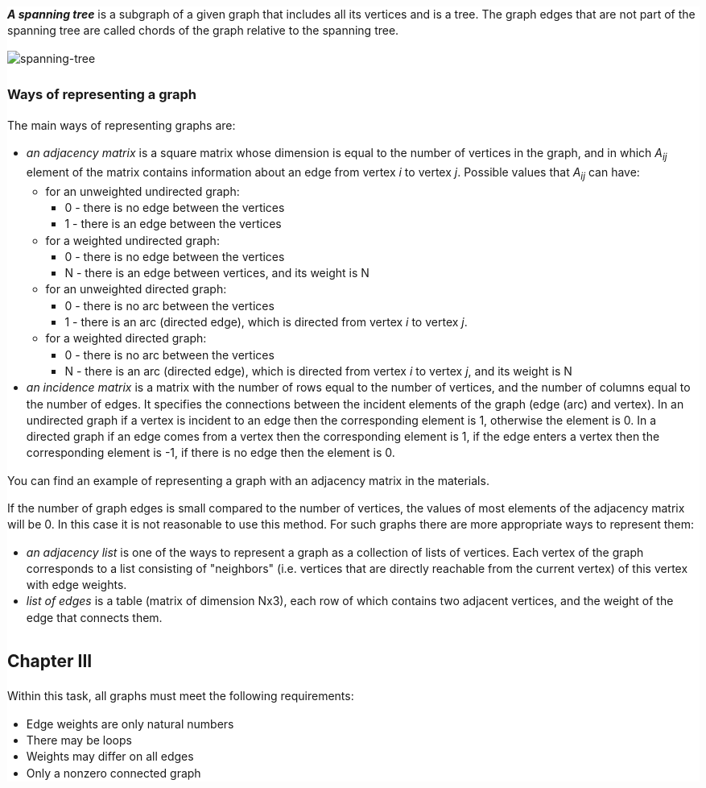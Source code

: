 ***A spanning tree*** is a subgraph of a given graph that includes all its vertices and is a tree. The graph edges that are not part of the spanning tree are called chords of the graph relative to the spanning tree.

![spanning-tree](misc/images/spanning-tree.png)


### Ways of representing a graph

The main ways of representing graphs are:
* *an adjacency matrix* is a square matrix whose dimension is equal to the number of vertices in the graph, and in which $`A_{ij}`$ element of the matrix contains information about an edge from vertex $`i`$ to vertex $`j`$. Possible values that $`A_{ij}`$ can have:
    + for an unweighted undirected graph:
        - 0 - there is no edge between the vertices
        - 1 - there is an edge between the vertices
    + for a weighted undirected graph:
        - 0 - there is no edge between the vertices
        - N - there is an edge between vertices, and its weight is N
    + for an unweighted directed graph:
        - 0 - there is no arc between the vertices
        - 1 - there is an arc (directed edge), which is directed from vertex $`i`$ to vertex $`j`$.
    + for a weighted directed graph:
        - 0 - there is no arc between the vertices
        - N - there is an arc (directed edge), which is directed from vertex $`i`$ to vertex $`j`$, and its weight is N
* *an incidence matrix* is a matrix with the number of rows equal to the number of vertices, and the number of columns equal to the number of edges. It specifies the connections between the incident elements of the graph (edge (arc) and vertex). In an undirected graph if a vertex is incident to an edge then the corresponding element is 1, otherwise the element is 0. In a directed graph if an edge comes from a vertex then the corresponding element is 1, if the edge enters a vertex then the corresponding element is -1, if there is no edge then the element is 0.

You can find an example of representing a graph with an adjacency matrix in the materials.

If the number of graph edges is small compared to the number of vertices, the values of most elements of the adjacency matrix will be 0. In this case it is not reasonable to use this method. For such graphs there are more appropriate ways to represent them:

* *an adjacency list* is one of the ways to represent a graph as a collection of lists of vertices. Each vertex of the graph corresponds to a list consisting of "neighbors" (i.e. vertices that are directly reachable from the current vertex) of this vertex with edge weights.
* *list of edges* is a table (matrix of dimension Nx3), each row of which contains two adjacent vertices, and the weight of the edge that connects them.


## Chapter III

Within this task, all graphs must meet the following requirements:
- Edge weights are only natural numbers
- There may be loops
- Weights may differ on all edges
- Only a nonzero connected graph

